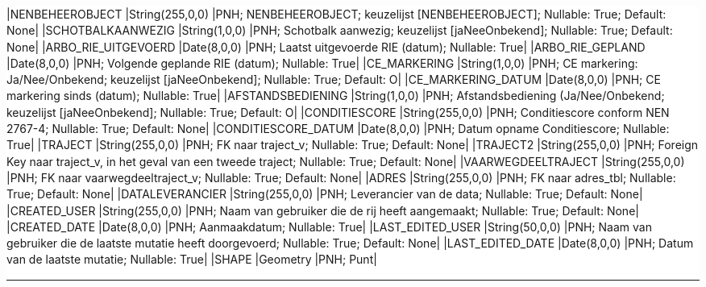 |NENBEHEEROBJECT                     |String(255,0,0)         |PNH; NENBEHEEROBJECT; keuzelijst [NENBEHEEROBJECT]; Nullable: True; Default: None|
|SCHOTBALKAANWEZIG                   |String(1,0,0)           |PNH; Schotbalk aanwezig; keuzelijst [jaNeeOnbekend]; Nullable: True; Default: None|
|ARBO_RIE_UITGEVOERD                 |Date(8,0,0)             |PNH; Laatst uitgevoerde RIE (datum); Nullable: True|
|ARBO_RIE_GEPLAND                    |Date(8,0,0)             |PNH; Volgende geplande RIE (datum); Nullable: True|
|CE_MARKERING                        |String(1,0,0)           |PNH; CE markering: Ja/Nee/Onbekend; keuzelijst [jaNeeOnbekend]; Nullable: True; Default: O|
|CE_MARKERING_DATUM                  |Date(8,0,0)             |PNH; CE markering sinds (datum); Nullable: True|
|AFSTANDSBEDIENING                   |String(1,0,0)           |PNH; Afstandsbediening (Ja/Nee/Onbekend; keuzelijst [jaNeeOnbekend]; Nullable: True; Default: O|
|CONDITIESCORE                       |String(255,0,0)         |PNH; Conditiescore conform NEN 2767-4; Nullable: True; Default: None|
|CONDITIESCORE_DATUM                 |Date(8,0,0)             |PNH; Datum opname Conditiescore; Nullable: True|
|TRAJECT                             |String(255,0,0)         |PNH; FK naar traject_v; Nullable: True; Default: None|
|TRAJECT2                            |String(255,0,0)         |PNH; Foreign Key naar traject_v, in het geval van een tweede traject; Nullable: True; Default: None|
|VAARWEGDEELTRAJECT                  |String(255,0,0)         |PNH; FK naar vaarwegdeeltraject_v; Nullable: True; Default: None|
|ADRES                               |String(255,0,0)         |PNH; FK naar adres_tbl; Nullable: True; Default: None|
|DATALEVERANCIER                     |String(255,0,0)         |PNH; Leverancier van de data; Nullable: True; Default: None|
|CREATED_USER                        |String(255,0,0)         |PNH; Naam van gebruiker die de rij heeft aangemaakt; Nullable: True; Default: None|
|CREATED_DATE                        |Date(8,0,0)             |PNH; Aanmaakdatum; Nullable: True|
|LAST_EDITED_USER                    |String(50,0,0)          |PNH; Naam van gebruiker die de laatste mutatie heeft doorgevoerd; Nullable: True; Default: None|
|LAST_EDITED_DATE                    |Date(8,0,0)             |PNH; Datum van de laatste mutatie; Nullable: True|
|SHAPE                               |Geometry                |PNH; Punt|


***

